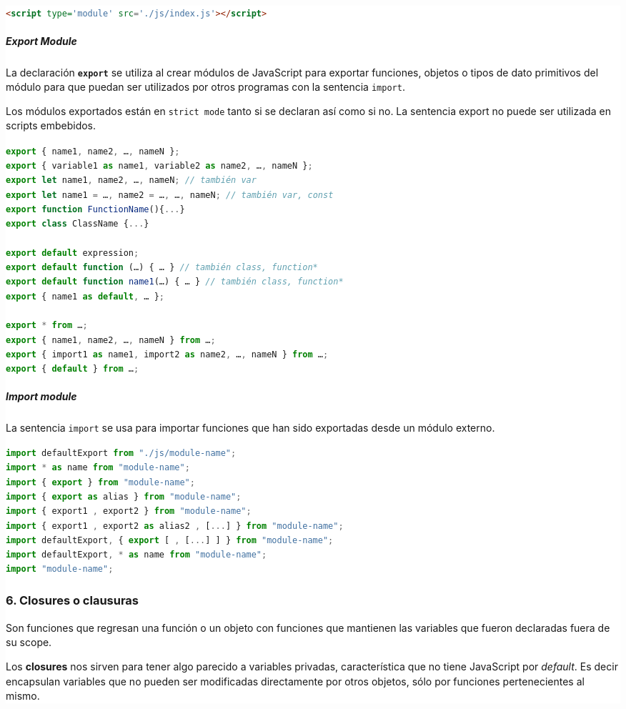 ```html
<script type='module' src='./js/index.js'></script>
```

##### Export Module

La declaración **`export`** se utiliza al crear módulos de JavaScript para exportar funciones, objetos o tipos de dato primitivos del módulo para que puedan ser utilizados por otros programas con la sentencia `import`.

Los módulos exportados están en `strict mode` tanto si se declaran así como si no. La sentencia export no puede ser utilizada en scripts embebidos.

```js
export { name1, name2, …, nameN };
export { variable1 as name1, variable2 as name2, …, nameN };
export let name1, name2, …, nameN; // también var
export let name1 = …, name2 = …, …, nameN; // también var, const
export function FunctionName(){...}
export class ClassName {...}

export default expression;
export default function (…) { … } // también class, function*
export default function name1(…) { … } // también class, function*
export { name1 as default, … };

export * from …;
export { name1, name2, …, nameN } from …;
export { import1 as name1, import2 as name2, …, nameN } from …;
export { default } from …;
```

##### Import module

La sentencia `import` se usa para importar funciones que han sido exportadas desde un módulo externo.

```js
import defaultExport from "./js/module-name";
import * as name from "module-name";
import { export } from "module-name";
import { export as alias } from "module-name";
import { export1 , export2 } from "module-name";
import { export1 , export2 as alias2 , [...] } from "module-name";
import defaultExport, { export [ , [...] ] } from "module-name";
import defaultExport, * as name from "module-name";
import "module-name";
```

### 6. Closures o clausuras

Son funciones que regresan una función o un objeto con funciones que mantienen las variables que fueron declaradas fuera de su scope.

Los **closures** nos sirven para tener algo parecido a variables privadas, característica que no tiene JavaScript por *default*. Es decir encapsulan variables que no pueden ser modificadas directamente por otros objetos, sólo por funciones pertenecientes al mismo.
